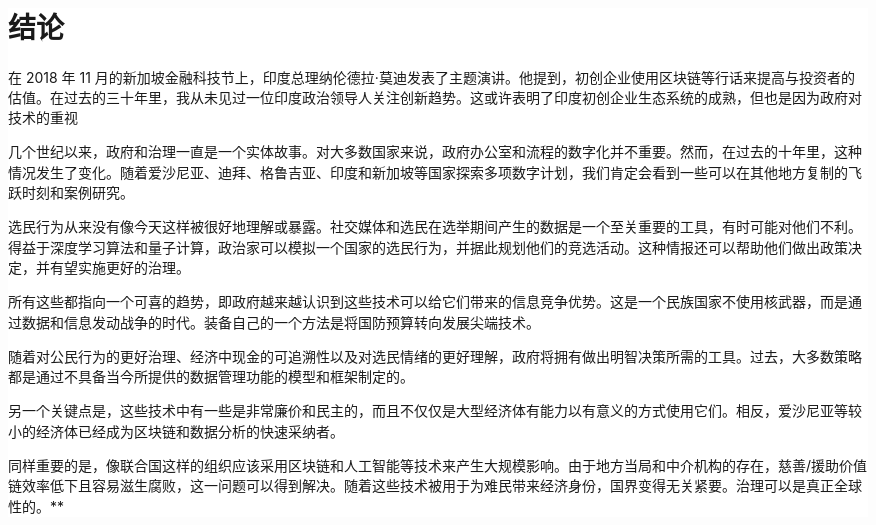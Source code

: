 # 结论

在 2018 年 11 月的新加坡金融科技节上，印度总理纳伦德拉·莫迪发表了主题演讲。他提到，初创企业使用区块链等行话来提高与投资者的估值。在过去的三十年里，我从未见过一位印度政治领导人关注创新趋势。这或许表明了印度初创企业生态系统的成熟，但也是因为政府对技术的重视

几个世纪以来，政府和治理一直是一个实体故事。对大多数国家来说，政府办公室和流程的数字化并不重要。然而，在过去的十年里，这种情况发生了变化。随着爱沙尼亚、迪拜、格鲁吉亚、印度和新加坡等国家探索多项数字计划，我们肯定会看到一些可以在其他地方复制的飞跃时刻和案例研究。

选民行为从来没有像今天这样被很好地理解或暴露。社交媒体和选民在选举期间产生的数据是一个至关重要的工具，有时可能对他们不利。得益于深度学习算法和量子计算，政治家可以模拟一个国家的选民行为，并据此规划他们的竞选活动。这种情报还可以帮助他们做出政策决定，并有望实施更好的治理。

所有这些都指向一个可喜的趋势，即政府越来越认识到这些技术可以给它们带来的信息竞争优势。这是一个民族国家不使用核武器，而是通过数据和信息发动战争的时代。装备自己的一个方法是将国防预算转向发展尖端技术。

随着对公民行为的更好治理、经济中现金的可追溯性以及对选民情绪的更好理解，政府将拥有做出明智决策所需的工具。过去，大多数策略都是通过不具备当今所提供的数据管理功能的模型和框架制定的。

另一个关键点是，这些技术中有一些是非常廉价和民主的，而且不仅仅是大型经济体有能力以有意义的方式使用它们。相反，爱沙尼亚等较小的经济体已经成为区块链和数据分析的快速采纳者。

同样重要的是，像联合国这样的组织应该采用区块链和人工智能等技术来产生大规模影响。由于地方当局和中介机构的存在，慈善/援助价值链效率低下且容易滋生腐败，这一问题可以得到解决。随着这些技术被用于为难民带来经济身份，国界变得无关紧要。治理可以是真正全球性的。**